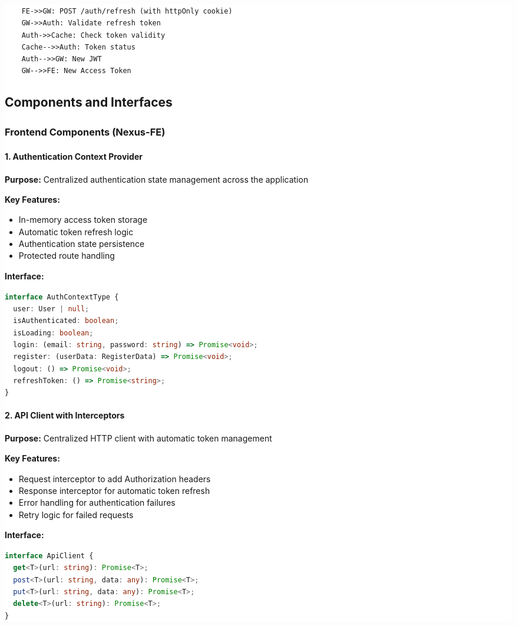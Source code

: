 ```mermaid
    FE->>GW: POST /auth/refresh (with httpOnly cookie)
    GW->>Auth: Validate refresh token
    Auth->>Cache: Check token validity
    Cache-->>Auth: Token status
    Auth-->>GW: New JWT
    GW-->>FE: New Access Token
```

## Components and Interfaces

### Frontend Components (Nexus-FE)

#### 1. Authentication Context Provider

**Purpose:** Centralized authentication state management across the application

**Key Features:**
- In-memory access token storage
- Automatic token refresh logic
- Authentication state persistence
- Protected route handling

**Interface:**
```typescript
interface AuthContextType {
  user: User | null;
  isAuthenticated: boolean;
  isLoading: boolean;
  login: (email: string, password: string) => Promise<void>;
  register: (userData: RegisterData) => Promise<void>;
  logout: () => Promise<void>;
  refreshToken: () => Promise<string>;
}
```

#### 2. API Client with Interceptors

**Purpose:** Centralized HTTP client with automatic token management

**Key Features:**
- Request interceptor to add Authorization headers
- Response interceptor for automatic token refresh
- Error handling for authentication failures
- Retry logic for failed requests

**Interface:**
```typescript
interface ApiClient {
  get<T>(url: string): Promise<T>;
  post<T>(url: string, data: any): Promise<T>;
  put<T>(url: string, data: any): Promise<T>;
  delete<T>(url: string): Promise<T>;
}
```
